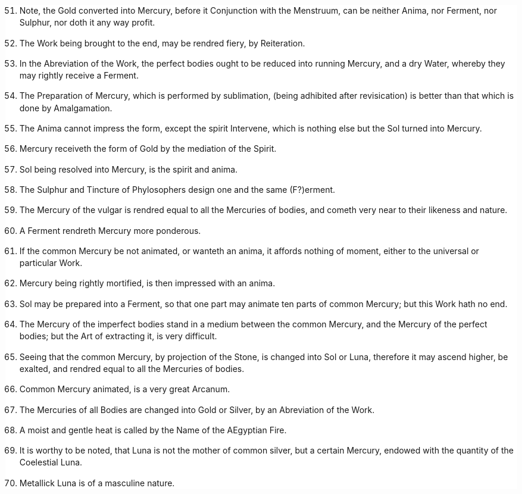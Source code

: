 51. Note, the Gold converted into Mercury, before it Conjunction with the Menstruum, can be neither Anima, nor
Ferment, nor Sulphur, nor doth it any way profit.

52. The Work being brought to the end, may be rendred fiery, by Reiteration.

53. In the Abreviation of the Work, the perfect bodies ought to be reduced into running Mercury, and a dry Water,
whereby they may rightly receive a Ferment.

54. The Preparation of Mercury, which is performed by sublimation, (being adhibited after revisication) is better
than that which is done by Amalgamation.

55. The Anima cannot impress the form, except the spirit Intervene, which is nothing else but the Sol turned into
Mercury.

56. Mercury receiveth the form of Gold by the mediation of the Spirit.

57. Sol being resolved into Mercury, is the spirit and anima.

58. The Sulphur and Tincture of Phylosophers design one and the same (F?)erment.

59. The Mercury of the vulgar is rendred equal to all the Mercuries of bodies, and cometh very near to their likeness
and nature.

60. A Ferment rendreth Mercury more ponderous.

61. If the common Mercury be not animated, or wanteth an anima, it affords nothing of moment, either to the
universal or particular Work.

62. Mercury being rightly mortified, is then impressed with an anima.

63. Sol may be prepared into a Ferment, so that one part may animate ten parts of common Mercury; but this Work
hath no end.

64. The Mercury of the imperfect bodies stand in a medium between the common Mercury, and the Mercury of the
perfect bodies; but the Art of extracting it, is very difficult.

65. Seeing that the common Mercury, by projection of the Stone, is changed into Sol or Luna, therefore it may
ascend higher, be exalted, and rendred equal to all the Mercuries of bodies.

66. Common Mercury animated, is a very great Arcanum.

67. The Mercuries of all Bodies are changed into Gold or Silver, by an Abreviation of the Work.

68. A moist and gentle heat is called by the Name of the AEgyptian Fire.

69. It is worthy to be noted, that Luna is not the mother of common silver, but a certain Mercury, endowed with the
quantity of the Coelestial Luna.

70. Metallick Luna is of a masculine nature.
